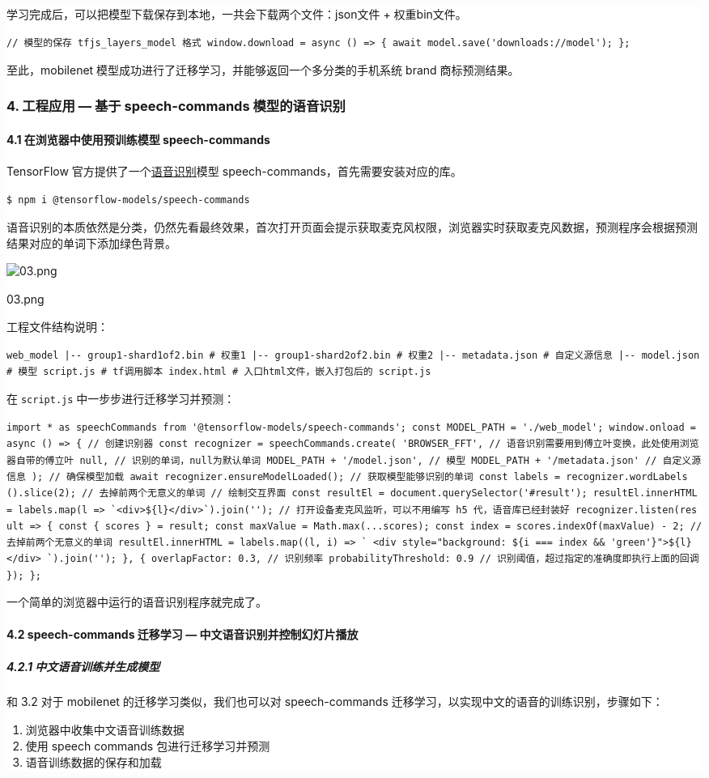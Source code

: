 
学习完成后，可以把模型下载保存到本地，一共会下载两个文件：json文件 + 权重bin文件。

```text
// 模型的保存 tfjs_layers_model 格式 window.download = async () => { await model.save('downloads://model'); };
```

至此，mobilenet 模型成功进行了迁移学习，并能够返回一个多分类的手机系统 brand 商标预测结果。

### 4\. 工程应用 — 基于 speech-commands 模型的语音识别

#### 4.1 在浏览器中使用预训练模型 speech-commands

TensorFlow 官方提供了一个[语音识别](https://cloud.tencent.com/product/asr?from_column=20065&from=20065)模型 speech-commands，首先需要安装对应的库。

```text
$ npm i @tensorflow-models/speech-commands
```

语音识别的本质依然是分类，仍然先看最终效果，首次打开页面会提示获取麦克风权限，浏览器实时获取麦克风数据，预测程序会根据预测结果对应的单词下添加绿色背景。

![03.png](https://ask.qcloudimg.com/developer-images/article/1065788/8nhgrcsuz9.png)

03.png

工程文件结构说明：

```text
web_model |-- group1-shard1of2.bin # 权重1 |-- group1-shard2of2.bin # 权重2 |-- metadata.json # 自定义源信息 |-- model.json # 模型 script.js # tf调用脚本 index.html # 入口html文件，嵌入打包后的 script.js
```

在 `script.js` 中一步步进行迁移学习并预测：

```text
import * as speechCommands from '@tensorflow-models/speech-commands'; const MODEL_PATH = './web_model'; window.onload = async () => { // 创建识别器 const recognizer = speechCommands.create( 'BROWSER_FFT', // 语音识别需要用到傅立叶变换，此处使用浏览器自带的傅立叶 null, // 识别的单词，null为默认单词 MODEL_PATH + '/model.json', // 模型 MODEL_PATH + '/metadata.json' // 自定义源信息 ); // 确保模型加载 await recognizer.ensureModelLoaded(); // 获取模型能够识别的单词 const labels = recognizer.wordLabels().slice(2); // 去掉前两个无意义的单词 // 绘制交互界面 const resultEl = document.querySelector('#result'); resultEl.innerHTML = labels.map(l => `<div>${l}</div>`).join(''); // 打开设备麦克风监听，可以不用编写 h5 代，语音库已经封装好 recognizer.listen(result => { const { scores } = result; const maxValue = Math.max(...scores); const index = scores.indexOf(maxValue) - 2; // 去掉前两个无意义的单词 resultEl.innerHTML = labels.map((l, i) => ` <div style="background: ${i === index && 'green'}">${l}</div> `).join(''); }, { overlapFactor: 0.3, // 识别频率 probabilityThreshold: 0.9 // 识别阈值，超过指定的准确度即执行上面的回调 }); };
```

一个简单的浏览器中运行的语音识别程序就完成了。

#### 4.2 speech-commands 迁移学习 — 中文语音识别并控制幻灯片播放

##### 4.2.1 中文语音训练并生成模型

和 3.2 对于 mobilenet 的迁移学习类似，我们也可以对 speech-commands 迁移学习，以实现中文的语音的训练识别，步骤如下：

1.  浏览器中收集中文语音训练数据
2.  使用 speech commands 包进行迁移学习并预测
3.  语音训练数据的保存和加载
